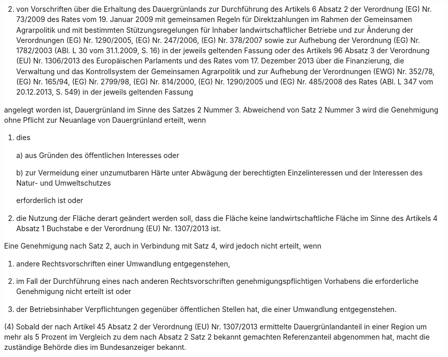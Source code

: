 
2.  von Vorschriften über die Erhaltung des Dauergrünlands zur
    Durchführung des Artikels 6 Absatz 2 der Verordnung (EG) Nr. 73/2009
    des Rates vom 19. Januar 2009 mit gemeinsamen Regeln für
    Direktzahlungen im Rahmen der Gemeinsamen Agrarpolitik und mit
    bestimmten Stützungsregelungen für Inhaber landwirtschaftlicher
    Betriebe und zur Änderung der Verordnungen (EG) Nr. 1290/2005, (EG)
    Nr. 247/2006, (EG) Nr. 378/2007 sowie zur Aufhebung der Verordnung
    (EG) Nr. 1782/2003 (ABl. L 30 vom 31.1.2009, S. 16) in der jeweils
    geltenden Fassung oder des Artikels 96 Absatz 3 der Verordnung (EU)
    Nr. 1306/2013 des Europäischen Parlaments und des Rates vom 17.
    Dezember 2013 über die Finanzierung, die Verwaltung und das
    Kontrollsystem der Gemeinsamen Agrarpolitik und zur Aufhebung der
    Verordnungen (EWG) Nr. 352/78, (EG) Nr. 165/94, (EG) Nr. 2799/98, (EG)
    Nr. 814/2000, (EG) Nr. 1290/2005 und (EG) Nr. 485/2008 des Rates (ABl.
    L 347 vom 20.12.2013, S. 549) in der jeweils geltenden Fassung



angelegt worden ist, Dauergrünland im Sinne des Satzes 2 Nummer 3.
Abweichend von Satz 2 Nummer 3 wird die Genehmigung ohne Pflicht zur
Neuanlage von Dauergrünland erteilt, wenn

1.  dies

    a)  aus Gründen des öffentlichen Interesses oder


    b)  zur Vermeidung einer unzumutbaren Härte unter Abwägung der
        berechtigten Einzelinteressen und der Interessen des Natur- und
        Umweltschutzes



    erforderlich ist oder


2.  die Nutzung der Fläche derart geändert werden soll, dass die Fläche
    keine landwirtschaftliche Fläche im Sinne des Artikels 4 Absatz 1
    Buchstabe e der Verordnung (EU) Nr. 1307/2013 ist.



Eine Genehmigung nach Satz 2, auch in Verbindung mit Satz 4, wird
jedoch nicht erteilt, wenn

1.  andere Rechtsvorschriften einer Umwandlung entgegenstehen,


2.  im Fall der Durchführung eines nach anderen Rechtsvorschriften
    genehmigungspflichtigen Vorhabens die erforderliche Genehmigung nicht
    erteilt ist oder


3.  der Betriebsinhaber Verpflichtungen gegenüber öffentlichen Stellen
    hat, die einer Umwandlung entgegenstehen.




(4) Sobald der nach Artikel 45 Absatz 2 der Verordnung (EU) Nr.
1307/2013 ermittelte Dauergrünlandanteil in einer Region um mehr als 5
Prozent im Vergleich zu dem nach Absatz 2 Satz 2 bekannt gemachten
Referenzanteil abgenommen hat, macht die zuständige Behörde dies im
Bundesanzeiger bekannt.
